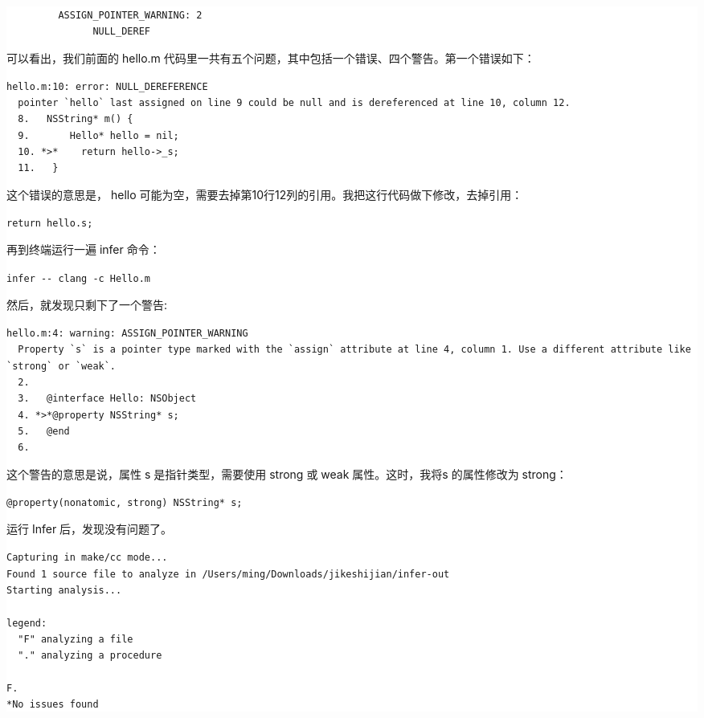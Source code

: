 ```
         ASSIGN_POINTER_WARNING: 2
               NULL_DEREF
```

可以看出，我们前面的 hello.m 代码里一共有五个问题，其中包括一个错误、四个警告。第一个错误如下：

```
hello.m:10: error: NULL_DEREFERENCE
  pointer `hello` last assigned on line 9 could be null and is dereferenced at line 10, column 12.
  8.   NSString* m() {
  9.       Hello* hello = nil;
  10. *>*    return hello->_s;
  11.   }
```

这个错误的意思是， hello 可能为空，需要去掉第10行12列的引用。我把这行代码做下修改，去掉引用：

```
return hello.s;
```

再到终端运行一遍 infer 命令：

```
infer -- clang -c Hello.m
```

然后，就发现只剩下了一个警告:

```
hello.m:4: warning: ASSIGN_POINTER_WARNING
  Property `s` is a pointer type marked with the `assign` attribute at line 4, column 1. Use a different attribute like `strong` or `weak`.
  2.   
  3.   @interface Hello: NSObject
  4. *>*@property NSString* s;
  5.   @end
  6.  
```

这个警告的意思是说，属性 s 是指针类型，需要使用 strong 或 weak 属性。这时，我将s 的属性修改为 strong：

```
@property(nonatomic, strong) NSString* s;
```

运行 Infer 后，发现没有问题了。

```
Capturing in make/cc mode...
Found 1 source file to analyze in /Users/ming/Downloads/jikeshijian/infer-out
Starting analysis...

legend:
  "F" analyzing a file
  "." analyzing a procedure

F.
*No issues found
```
